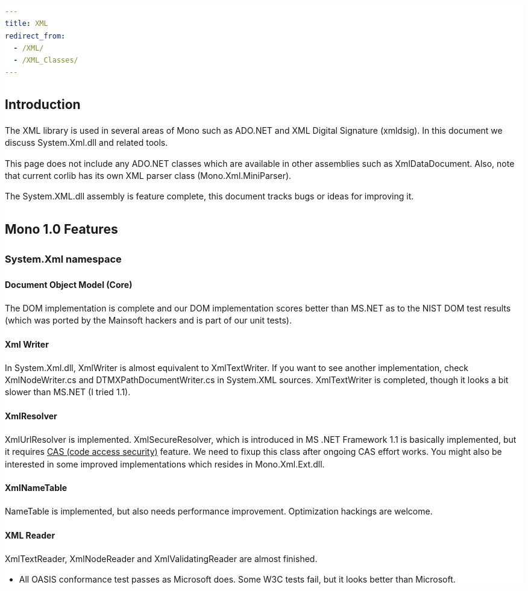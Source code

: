 ```yaml
---
title: XML
redirect_from:
  - /XML/
  - /XML_Classes/
---
```


## Introduction

The XML library is used in several areas of Mono such as ADO.NET and XML Digital Signature (xmldsig). In this document we discuss System.Xml.dll and related tools.

This page does not include any ADO.NET classes which are available in other assemblies such as XmlDataDocument. Also, note that current corlib has its own XML parser class (Mono.Xml.MiniParser).

The System.XML.dll assembly is feature complete, this document tracks bugs or ideas for improving it.

## Mono 1.0 Features

### System.Xml namespace

#### Document Object Model (Core)

The DOM implementation is complete and our DOM implementation scores better than MS.NET as to the NIST DOM test results (which was ported by the Mainsoft hackers and is part of our unit tests).

#### Xml Writer

In System.Xml.dll, XmlWriter is almost equivalent to XmlTextWriter. If you want to see another implementation, check XmlNodeWriter.cs and DTMXPathDocumentWriter.cs in System.XML sources. XmlTextWriter is completed, though it looks a bit slower than MS.NET (I tried 1.1).

#### XmlResolver

XmlUrlResolver is implemented. XmlSecureResolver, which is introduced in MS .NET Framework 1.1 is basically implemented, but it requires [CAS (code access security)](/docs/advanced/cas/) feature. We need to fixup this class after ongoing CAS effort works. You might also be interested in some improved implementations which resides in Mono.Xml.Ext.dll.

#### XmlNameTable

NameTable is implemented, but also needs performance improvement. Optimization hackings are welcome.

#### XML Reader

XmlTextReader, XmlNodeReader and XmlValidatingReader are almost finished.

-   All OASIS conformance test passes as Microsoft does. Some W3C tests fail, but it looks better than Microsoft.
